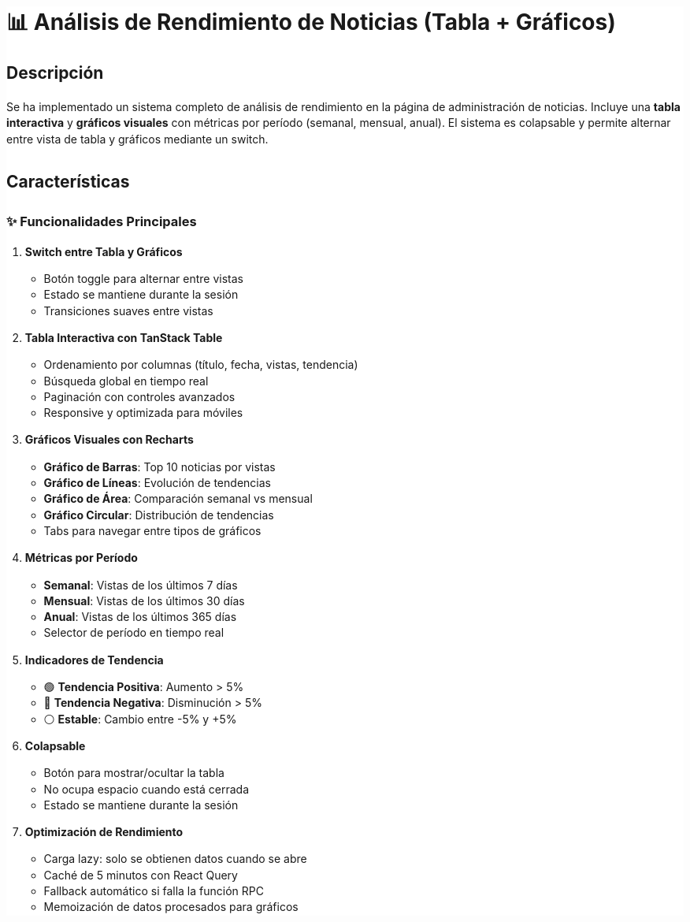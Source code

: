 # 📊 Análisis de Rendimiento de Noticias (Tabla + Gráficos)

## Descripción

Se ha implementado un sistema completo de análisis de rendimiento en la página de administración de noticias. Incluye una **tabla interactiva** y **gráficos visuales** con métricas por período (semanal, mensual, anual). El sistema es colapsable y permite alternar entre vista de tabla y gráficos mediante un switch.

## Características

### ✨ Funcionalidades Principales

1. **Switch entre Tabla y Gráficos**
   - Botón toggle para alternar entre vistas
   - Estado se mantiene durante la sesión
   - Transiciones suaves entre vistas

2. **Tabla Interactiva con TanStack Table**
   - Ordenamiento por columnas (título, fecha, vistas, tendencia)
   - Búsqueda global en tiempo real
   - Paginación con controles avanzados
   - Responsive y optimizada para móviles

3. **Gráficos Visuales con Recharts**
   - **Gráfico de Barras**: Top 10 noticias por vistas
   - **Gráfico de Líneas**: Evolución de tendencias
   - **Gráfico de Área**: Comparación semanal vs mensual
   - **Gráfico Circular**: Distribución de tendencias
   - Tabs para navegar entre tipos de gráficos

4. **Métricas por Período**
   - **Semanal**: Vistas de los últimos 7 días
   - **Mensual**: Vistas de los últimos 30 días
   - **Anual**: Vistas de los últimos 365 días
   - Selector de período en tiempo real

5. **Indicadores de Tendencia**
   - 🟢 **Tendencia Positiva**: Aumento > 5%
   - 🔴 **Tendencia Negativa**: Disminución > 5%
   - ⚪ **Estable**: Cambio entre -5% y +5%

6. **Colapsable**
   - Botón para mostrar/ocultar la tabla
   - No ocupa espacio cuando está cerrada
   - Estado se mantiene durante la sesión

7. **Optimización de Rendimiento**
   - Carga lazy: solo se obtienen datos cuando se abre
   - Caché de 5 minutos con React Query
   - Fallback automático si falla la función RPC
   - Memoización de datos procesados para gráficos
